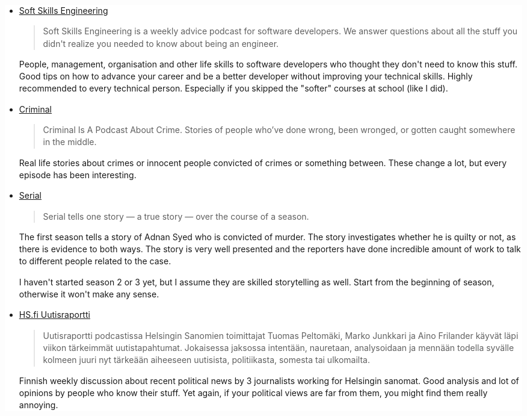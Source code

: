 - [Soft Skills Engineering][ske]

    > Soft Skills Engineering is a weekly advice podcast for software developers. We answer questions about all the stuff you didn't realize you needed to know about being an engineer.

    People, management, organisation and other life skills to software developers who thought they don't need to know this stuff. Good tips on how to advance your career and be a better developer without improving your technical skills. Highly recommended to every technical person. Especially if you skipped the "softer" courses at school (like I did).

- [Criminal][criminal]

    > Criminal Is A Podcast About Crime. Stories of people who’ve done wrong, been wronged, or gotten caught somewhere in the middle.

    Real life stories about crimes or innocent people convicted of crimes or something between. These change a lot, but every episode has been interesting.

- [Serial][serial]

    > Serial tells one story — a true story — over the course of a season.

    The first season tells a story of Adnan Syed who is convicted of murder. The story investigates whether he is quilty or not, as there is evidence to both ways. The story is very well presented and the reporters have done incredible amount of work to talk to different people related to the case.

    I haven't started season 2 or 3 yet, but I assume they are skilled storytelling as well. Start from the beginning of season, otherwise it won't make any sense.

- [HS.fi Uutisraportti][uutisraportti]

    > Uutisraportti podcastissa Helsingin Sanomien toimittajat Tuomas Peltomäki, Marko Junkkari ja Aino Frilander käyvät läpi viikon tärkeimmät uutistapahtumat. Jokaisessa jaksossa intentään, nauretaan, analysoidaan ja mennään todella syvälle kolmeen juuri nyt tärkeään aiheeseen uutisista, politiikasta, somesta tai ulkomailta.

    Finnish weekly discussion about recent political news by 3 journalists working for Helsingin sanomat. Good analysis and lot of opinions by people who know their stuff. Yet again, if your political views are far from them, you might find them really annoying.

[99pi]: https://99percentinvisible.org/ "99% Invisible"
[99pi-seed-vault]: https://99percentinvisible.org/episode/the-vault/ "99% Invisible: The Vault"
[99pi-reversing-grid]: https://99percentinvisible.org/episode/reversing-the-grid/ "99% Invisible: Reversing the Grid"
[romanmars]: http://romanmars.com/ "Roman Mars"
[radiotopia]: https://www.radiotopia.fm/ "Radiotopia"
[20khz]: https://www.20k.org/ "Twenty Thousand Hertz"
[20khz-thx]: https://www.20k.org/episodes/thxdeepnote "Twenty Thousand Hertz: THX Depp Note Part 1"
[20khz-space]: https://www.20k.org/episodes/spaceremix "Twenty Thousand Hertz: SPACE REMIX"
[radiolab]: https://www.wnycstudios.org/shows/radiolab "Radiolab"
[radiolab-colors]: https://www.wnycstudios.org/story/211119-colors "Radiolab: Colors"
[decoderring]: http://www.slate.com/articles/podcasts/decoder_ring.html "Decoder Ring"
[decoderring-laugh-track]: https://slate.com/culture/2018/04/decoder-ring-explores-the-history-and-meaning-of-the-laugh-track.html "Decoder Ring: The Laff Box"
[veryfinnishproblems]: https://veryfinnishproblems.com/pages/podcast "Very Finnish Problems"
[songexploder]: http://songexploder.net/ "Song Exploder"
[trumpconlaw]: https://trumpconlaw.com/ "What Trump Can Teach Us About Con Law"
[moreperfect]: https://www.wnycstudios.org/shows/radiolabmoreperfect "More Perfect"
[reveal]: https://www.revealnews.org/episodes/ "Reveal"
[reveal-tesla]: https://www.revealnews.org/episodes/working-through-the-pain-at-tesla/ "Reveal: Working through the pain at Tesla"
[atp]: http://atp.fm/ "Accidental Tech Podcast"
[replyall]: https://www.gimletmedia.com/reply-all "Reply All"
[webbidevaus]: https://webbidevaus.fi/ "Webbidevaus"
[askelpalautin]: https://askelpalautin.fi/ "Askelpalautin"
[hessunkahvila]: http://podcast.hessujarvinen.com/ "Hessun Kahvila"
[bosslevel]: http://www.bosslevelpodcast.com/ "Boss Level Podcast"
[ske]: https://softskills.audio/ "Soft Skills Engineering"
[criminal]: https://thisiscriminal.com/ "Criminal"
[serial]: https://serialpodcast.org/ "Serial"
[uutisraportti]: https://www.hs.fi/sivu/uutisraportti/ "Uutisraportti"